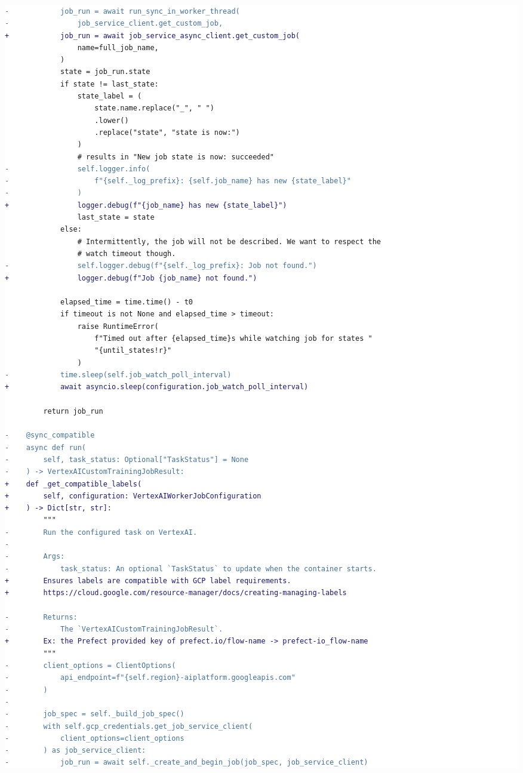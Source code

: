 ```diff
-            job_run = await run_sync_in_worker_thread(
-                job_service_client.get_custom_job,
+            job_run = await job_service_async_client.get_custom_job(
                 name=full_job_name,
             )
             state = job_run.state
             if state != last_state:
                 state_label = (
                     state.name.replace("_", " ")
                     .lower()
                     .replace("state", "state is now:")
                 )
                 # results in "New job state is now: succeeded"
-                self.logger.info(
-                    f"{self._log_prefix}: {self.job_name} has new {state_label}"
-                )
+                logger.debug(f"{job_name} has new {state_label}")
                 last_state = state
             else:
                 # Intermittently, the job will not be described. We want to respect the
                 # watch timeout though.
-                self.logger.debug(f"{self._log_prefix}: Job not found.")
+                logger.debug(f"Job {job_name} not found.")
 
             elapsed_time = time.time() - t0
             if timeout is not None and elapsed_time > timeout:
                 raise RuntimeError(
                     f"Timed out after {elapsed_time}s while watching job for states "
                     "{until_states!r}"
                 )
-            time.sleep(self.job_watch_poll_interval)
+            await asyncio.sleep(configuration.job_watch_poll_interval)
 
         return job_run
 
-    @sync_compatible
-    async def run(
-        self, task_status: Optional["TaskStatus"] = None
-    ) -> VertexAICustomTrainingJobResult:
+    def _get_compatible_labels(
+        self, configuration: VertexAIWorkerJobConfiguration
+    ) -> Dict[str, str]:
         """
-        Run the configured task on VertexAI.
-
-        Args:
-            task_status: An optional `TaskStatus` to update when the container starts.
+        Ensures labels are compatible with GCP label requirements.
+        https://cloud.google.com/resource-manager/docs/creating-managing-labels
 
-        Returns:
-            The `VertexAICustomTrainingJobResult`.
+        Ex: the Prefect provided key of prefect.io/flow-name -> prefect-io_flow-name
         """
-        client_options = ClientOptions(
-            api_endpoint=f"{self.region}-aiplatform.googleapis.com"
-        )
-
-        job_spec = self._build_job_spec()
-        with self.gcp_credentials.get_job_service_client(
-            client_options=client_options
-        ) as job_service_client:
-            job_run = await self._create_and_begin_job(job_spec, job_service_client)
```